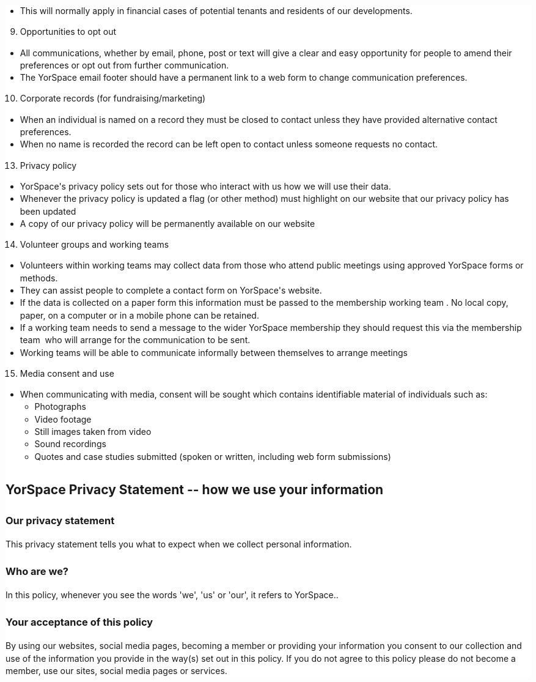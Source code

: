   - This will normally apply in financial cases of potential tenants and residents of our developments.
9. Opportunities to opt out
  - All communications, whether by email, phone, post or text will give a clear and easy opportunity for people to amend their preferences or opt out from further communication.
  - The YorSpace email footer should have a permanent link to a web form to change communication preferences.
10.  Corporate records (for fundraising/marketing)
  - When an individual is named on a record they must be closed to contact unless they have provided alternative contact preferences.
  - When no name is recorded the record can be left open to contact unless someone requests no contact.
13. Privacy policy
  - YorSpace's privacy policy sets out for those who interact with us how we will use their data.
  - Whenever the privacy policy is updated a flag (or other method) must highlight on our website that our privacy policy has been updated
  - A copy of our privacy policy will be permanently available on our website
14. Volunteer groups and working teams
  - Volunteers within working teams may collect data from those who attend public meetings using approved YorSpace forms or methods.
  - They can assist people to complete a contact form on YorSpace's website.
  - If the data is collected on a paper form this information must be passed to the membership working team . No local copy, paper, on a computer or in a mobile phone can be retained.
  - If a working team needs to send a message to the wider YorSpace membership they should request this via the membership team  who will arrange for the communication to be sent.
  - Working teams will be able to communicate informally between themselves to arrange meetings
15. Media consent and use
  - When communicating with media, consent will be sought which contains
identifiable material of individuals such as:
    - Photographs
    - Video footage
    - Still images taken from video
    - Sound recordings
    - Quotes and case studies submitted (spoken or written, including web form submissions)

## YorSpace Privacy Statement -- how we use your information

### Our privacy statement

This privacy statement tells you what to expect when we collect personal information.

### Who are we?

In this policy, whenever you see the words 'we', 'us' or 'our', it refers to YorSpace..

### Your acceptance of this policy

By using our websites, social media pages, becoming a member or providing your information you consent to our collection and use of the information you provide in the way(s) set out in this policy. If you do not agree to this policy please do not become a member, use our sites, social media pages or services.
